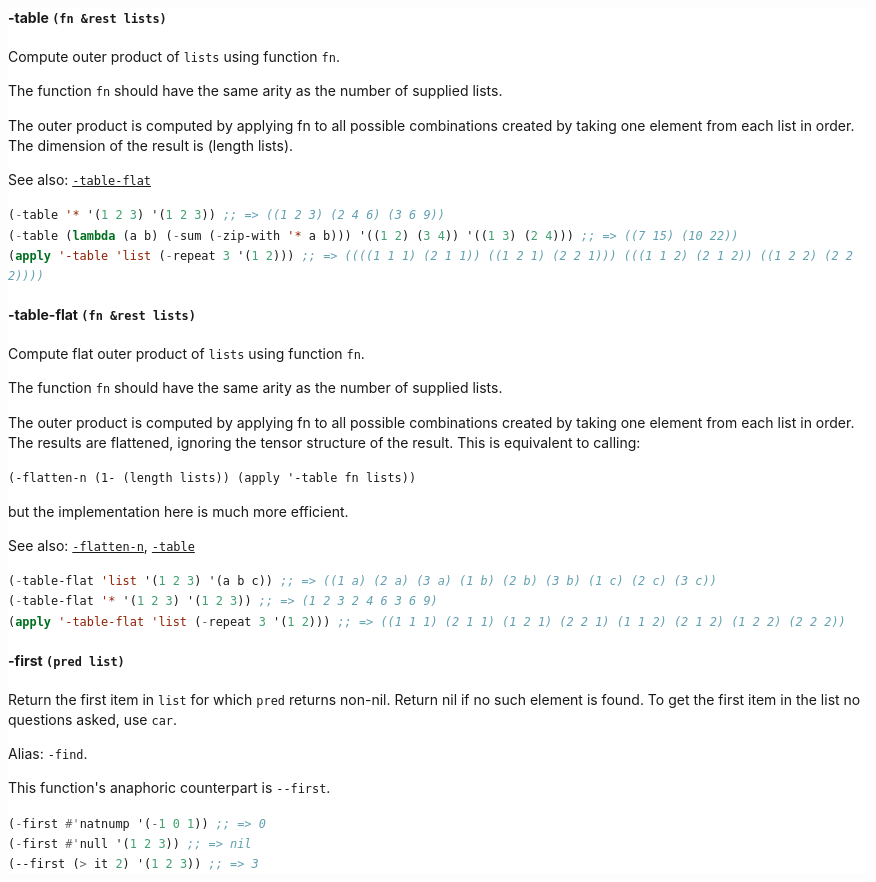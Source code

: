 #### -table `(fn &rest lists)`

Compute outer product of `lists` using function `fn`.

The function `fn` should have the same arity as the number of
supplied lists.

The outer product is computed by applying fn to all possible
combinations created by taking one element from each list in
order.  The dimension of the result is (length lists).

See also: [`-table-flat`](#-table-flat-fn-rest-lists)

```el
(-table '* '(1 2 3) '(1 2 3)) ;; => ((1 2 3) (2 4 6) (3 6 9))
(-table (lambda (a b) (-sum (-zip-with '* a b))) '((1 2) (3 4)) '((1 3) (2 4))) ;; => ((7 15) (10 22))
(apply '-table 'list (-repeat 3 '(1 2))) ;; => ((((1 1 1) (2 1 1)) ((1 2 1) (2 2 1))) (((1 1 2) (2 1 2)) ((1 2 2) (2 2 2))))
```

#### -table-flat `(fn &rest lists)`

Compute flat outer product of `lists` using function `fn`.

The function `fn` should have the same arity as the number of
supplied lists.

The outer product is computed by applying fn to all possible
combinations created by taking one element from each list in
order.  The results are flattened, ignoring the tensor structure
of the result.  This is equivalent to calling:

    (-flatten-n (1- (length lists)) (apply '-table fn lists))

but the implementation here is much more efficient.

See also: [`-flatten-n`](#-flatten-n-num-list), [`-table`](#-table-fn-rest-lists)

```el
(-table-flat 'list '(1 2 3) '(a b c)) ;; => ((1 a) (2 a) (3 a) (1 b) (2 b) (3 b) (1 c) (2 c) (3 c))
(-table-flat '* '(1 2 3) '(1 2 3)) ;; => (1 2 3 2 4 6 3 6 9)
(apply '-table-flat 'list (-repeat 3 '(1 2))) ;; => ((1 1 1) (2 1 1) (1 2 1) (2 2 1) (1 1 2) (2 1 2) (1 2 2) (2 2 2))
```

#### -first `(pred list)`

Return the first item in `list` for which `pred` returns non-nil.
Return nil if no such element is found.
To get the first item in the list no questions asked, use `car`.

Alias: `-find`.

This function's anaphoric counterpart is `--first`.

```el
(-first #'natnump '(-1 0 1)) ;; => 0
(-first #'null '(1 2 3)) ;; => nil
(--first (> it 2) '(1 2 3)) ;; => 3
```
